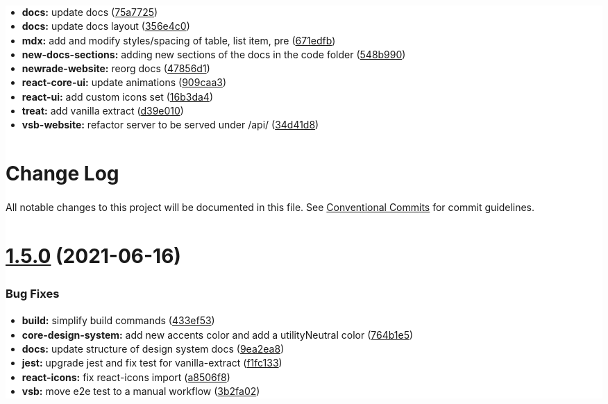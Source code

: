- **docs:** update docs
  ([75a7725](https://github.com/newrade/newrade-core/commit/75a7725a8c3b0b59508cdd203567af1d3fa9d308))
- **docs:** update docs layout
  ([356e4c0](https://github.com/newrade/newrade-core/commit/356e4c07ebb3bc4e99dacda5559fb4d512137b8a))
- **mdx:** add and modify styles/spacing of table, list item, pre
  ([671edfb](https://github.com/newrade/newrade-core/commit/671edfbd5a0e31163d1b25c2d0d52013a849c903))
- **new-docs-sections:** adding new sections of the docs in the code folder
  ([548b990](https://github.com/newrade/newrade-core/commit/548b990a062f0c2e26cf561acabc2a63afb5cc54))
- **newrade-website:** reorg docs
  ([47856d1](https://github.com/newrade/newrade-core/commit/47856d1889c2311c01cf4cd9f94f52fadd1ac61f))
- **react-core-ui:** update animations
  ([909caa3](https://github.com/newrade/newrade-core/commit/909caa3daa848855b51a0eb3c6b652d5e9f61a80))
- **react-ui:** add custom icons set
  ([16b3da4](https://github.com/newrade/newrade-core/commit/16b3da48ffe9f153852308126b5ce2700f3de05e))
- **treat:** add vanilla extract
  ([d39e010](https://github.com/newrade/newrade-core/commit/d39e01045115db925a6a63001471de80e540702b))
- **vsb-website:** refactor server to be served under /api/
  ([34d41d8](https://github.com/newrade/newrade-core/commit/34d41d8d9ff09ab66aa49c413bdc2a6cf043d0e1))

# Change Log

All notable changes to this project will be documented in this file. See
[Conventional Commits](https://conventionalcommits.org) for commit guidelines.

# [1.5.0](https://github.com/newrade/newrade/compare/@newrade/core-design-system-docs@1.4.0...@newrade/core-design-system-docs@1.5.0) (2021-06-16)

### Bug Fixes

- **build:** simplify build commands
  ([433ef53](https://github.com/newrade/newrade/commit/433ef533f2812a73a9e4062f394b42f9c2c94ebf))
- **core-design-system:** add new accents color and add a utilityNeutral color
  ([764b1e5](https://github.com/newrade/newrade/commit/764b1e52873e83d10de04e53832b1b7a3bddb747))
- **docs:** update structure of design system docs
  ([9ea2ea8](https://github.com/newrade/newrade/commit/9ea2ea88d5e3ad81974d19e524c44369542da21e))
- **jest:** upgrade jest and fix test for vanilla-extract
  ([f1fc133](https://github.com/newrade/newrade/commit/f1fc1336cf5b322598dc06685352041661c18091))
- **react-icons:** fix react-icons import
  ([a8506f8](https://github.com/newrade/newrade/commit/a8506f89337f593c9745f7db399969973aa5a29f))
- **vsb:** move e2e test to a manual workflow
  ([3b2fa02](https://github.com/newrade/newrade/commit/3b2fa0254c7e3501df79351be496af92979e8086))

